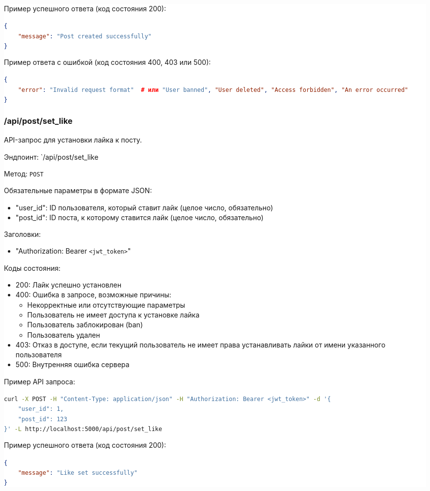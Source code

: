 Пример успешного ответа (код состояния 200):

```json
{
    "message": "Post created successfully"
}
```

Пример ответа с ошибкой (код состояния 400, 403 или 500):

```json
{
    "error": "Invalid request format"  # или "User banned", "User deleted", "Access forbidden", "An error occurred"
}
```

### /api/post/set_like

API-запрос для установки лайка к посту.

Эндпоинт:
`/api/post/set_like

Метод: `POST`

Обязательные параметры в формате JSON:

- "user_id": ID пользователя, который ставит лайк (целое число, обязательно)
- "post_id": ID поста, к которому ставится лайк (целое число, обязательно)

Заголовки:

- "Authorization: Bearer `<jwt_token>`"

Коды состояния:

- 200: Лайк успешно установлен
- 400: Ошибка в запросе, возможные причины:
    - Некорректные или отсутствующие параметры
    - Пользователь не имеет доступа к установке лайка
    - Пользователь заблокирован (ban)
    - Пользователь удален
- 403: Отказ в доступе, если текущий пользователь не имеет права устанавливать лайки от имени указанного пользователя
- 500: Внутренняя ошибка сервера

Пример API запроса:
```bash
curl -X POST -H "Content-Type: application/json" -H "Authorization: Bearer <jwt_token>" -d '{
    "user_id": 1,
    "post_id": 123
}' -L http://localhost:5000/api/post/set_like
```

Пример успешного ответа (код состояния 200):
```json
{
    "message": "Like set successfully"
}
```
